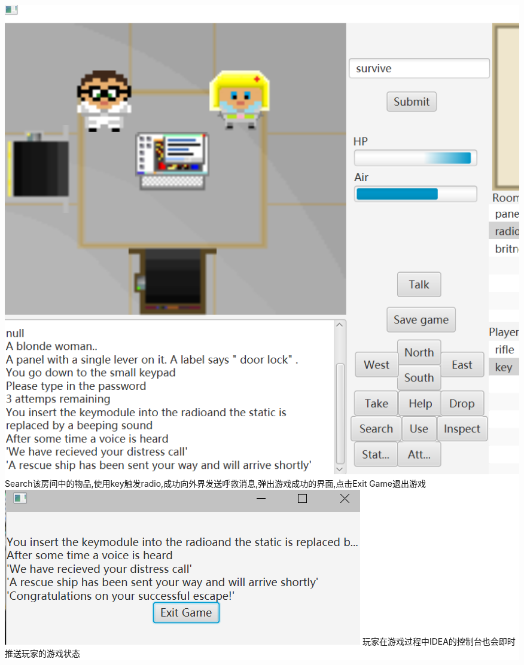 ![avatar](figure/fig_41.png)
Search该房间中的物品,使用key触发radio,成功向外界发送呼救消息,弹出游戏成功的界面,点击Exit Game退出游戏
![avatar](figure/fig_42.png)
玩家在游戏过程中IDEA的控制台也会即时推送玩家的游戏状态